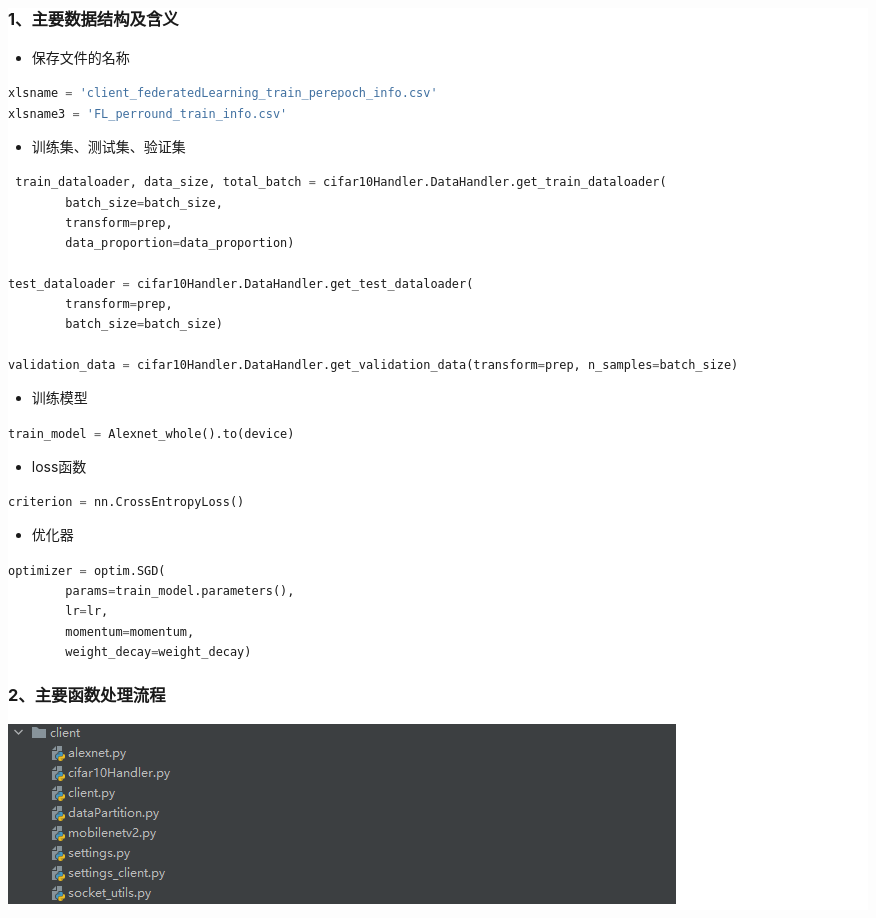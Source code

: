### 1、主要数据结构及含义

- 保存文件的名称

```python
xlsname = 'client_federatedLearning_train_perepoch_info.csv'
xlsname3 = 'FL_perround_train_info.csv'
```
- 训练集、测试集、验证集

```python
 train_dataloader, data_size, total_batch = cifar10Handler.DataHandler.get_train_dataloader(
        batch_size=batch_size,
        transform=prep,
        data_proportion=data_proportion) 

test_dataloader = cifar10Handler.DataHandler.get_test_dataloader(
        transform=prep,
        batch_size=batch_size)

validation_data = cifar10Handler.DataHandler.get_validation_data(transform=prep, n_samples=batch_size)
```

- 训练模型

```python
train_model = Alexnet_whole().to(device)
```

- loss函数

```python
criterion = nn.CrossEntropyLoss()
```

- 优化器

```python
optimizer = optim.SGD(
        params=train_model.parameters(),
        lr=lr,
        momentum=momentum,
        weight_decay=weight_decay)
```

### 2、主要函数处理流程

![image-20220111144943611](images/image-20220111144943611.png)
